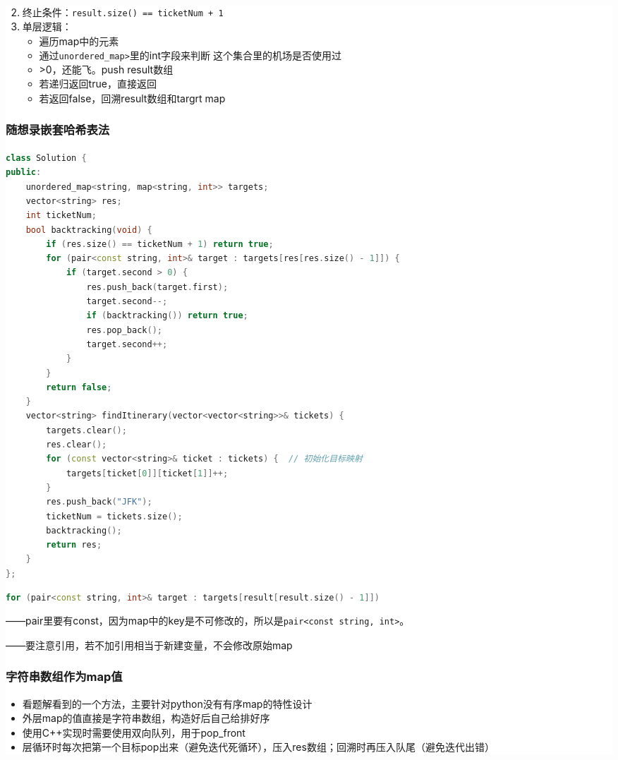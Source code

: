2. 终止条件：`result.size() == ticketNum + 1`
3. 单层逻辑：
   - 遍历map中的元素
   - 通过`unordered_map>`里的int字段来判断 这个集合里的机场是否使用过
   - \>0，还能飞。push result数组
   - 若递归返回true，直接返回
   - 若返回false，回溯result数组和targrt map

### 随想录嵌套哈希表法

```c++
class Solution {
public:
    unordered_map<string, map<string, int>> targets;
    vector<string> res;
    int ticketNum;
    bool backtracking(void) {
        if (res.size() == ticketNum + 1) return true;
        for (pair<const string, int>& target : targets[res[res.size() - 1]]) {
            if (target.second > 0) {
                res.push_back(target.first);
                target.second--;
                if (backtracking()) return true;
                res.pop_back();
                target.second++;
            }
        }
        return false;
    }
    vector<string> findItinerary(vector<vector<string>>& tickets) {
        targets.clear();
        res.clear();
        for (const vector<string>& ticket : tickets) {  // 初始化目标映射
            targets[ticket[0]][ticket[1]]++;
        }
        res.push_back("JFK");
        ticketNum = tickets.size();
        backtracking();
        return res;
    }
};
```

```c++
for (pair<const string, int>& target : targets[result[result.size() - 1]])
```

——pair里要有const，因为map中的key是不可修改的，所以是`pair<const string, int>`。

——要注意引用，若不加引用相当于新建变量，不会修改原始map

### 字符串数组作为map值

- 看题解看到的一个方法，主要针对python没有有序map的特性设计
- 外层map的值直接是字符串数组，构造好后自己给排好序
- 使用C++实现时需要使用双向队列，用于pop_front
- 层循环时每次把第一个目标pop出来（避免迭代死循环），压入res数组；回溯时再压入队尾（避免迭代出错）
